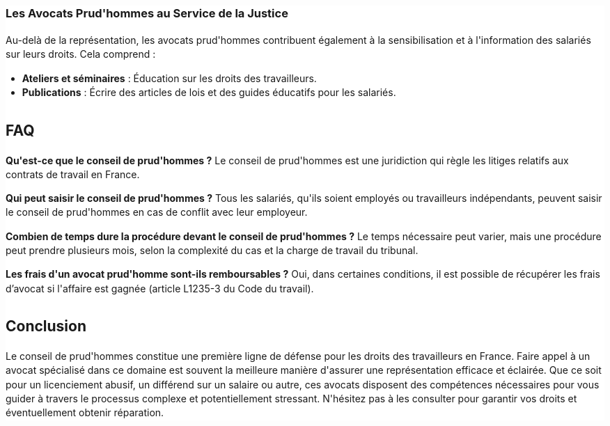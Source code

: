 ### Les Avocats Prud'hommes au Service de la Justice

Au-delà de la représentation, les avocats prud'hommes contribuent également à la sensibilisation et à l'information des salariés sur leurs droits. Cela comprend :
- **Ateliers et séminaires** : Éducation sur les droits des travailleurs.
- **Publications** : Écrire des articles de lois et des guides éducatifs pour les salariés.

## FAQ

**Qu'est-ce que le conseil de prud'hommes ?**
Le conseil de prud'hommes est une juridiction qui règle les litiges relatifs aux contrats de travail en France.

**Qui peut saisir le conseil de prud'hommes ?**
Tous les salariés, qu'ils soient employés ou travailleurs indépendants, peuvent saisir le conseil de prud'hommes en cas de conflit avec leur employeur.

**Combien de temps dure la procédure devant le conseil de prud'hommes ?**
Le temps nécessaire peut varier, mais une procédure peut prendre plusieurs mois, selon la complexité du cas et la charge de travail du tribunal.

**Les frais d'un avocat prud'homme sont-ils remboursables ?**
Oui, dans certaines conditions, il est possible de récupérer les frais d’avocat si l'affaire est gagnée (article L1235-3 du Code du travail).

## Conclusion

Le conseil de prud'hommes constitue une première ligne de défense pour les droits des travailleurs en France. Faire appel à un avocat spécialisé dans ce domaine est souvent la meilleure manière d'assurer une représentation efficace et éclairée. Que ce soit pour un licenciement abusif, un différend sur un salaire ou autre, ces avocats disposent des compétences nécessaires pour vous guider à travers le processus complexe et potentiellement stressant. N'hésitez pas à les consulter pour garantir vos droits et éventuellement obtenir réparation.